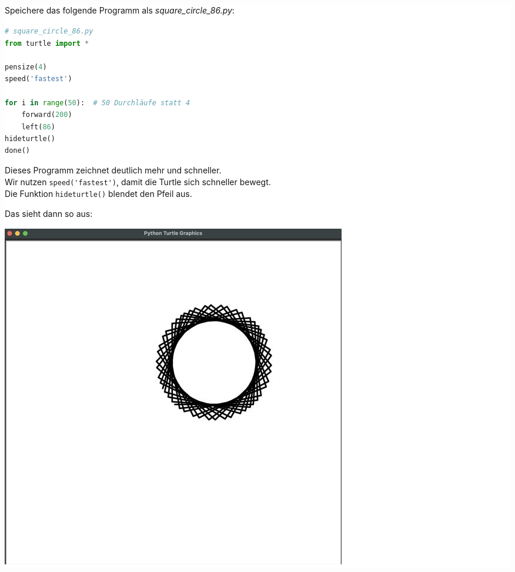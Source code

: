 Speichere das folgende Programm als *square_circle_86.py*:

```python
# square_circle_86.py
from turtle import *

pensize(4)
speed('fastest')

for i in range(50):  # 50 Durchläufe statt 4
    forward(200)
    left(86)
hideturtle()
done()
```

Dieses Programm zeichnet deutlich mehr und schneller.  
Wir nutzen `speed('fastest')`, damit die Turtle sich schneller bewegt.  
Die Funktion `hideturtle()` blendet den Pfeil aus.

Das sieht dann so aus:

![Kreisartige Figur mit 86 Grad](https://raw.githubusercontent.com/asweigart/simple-turtle-tutorial-for-python/refs/heads/master/screenshot_square_circle_86.jpg)

